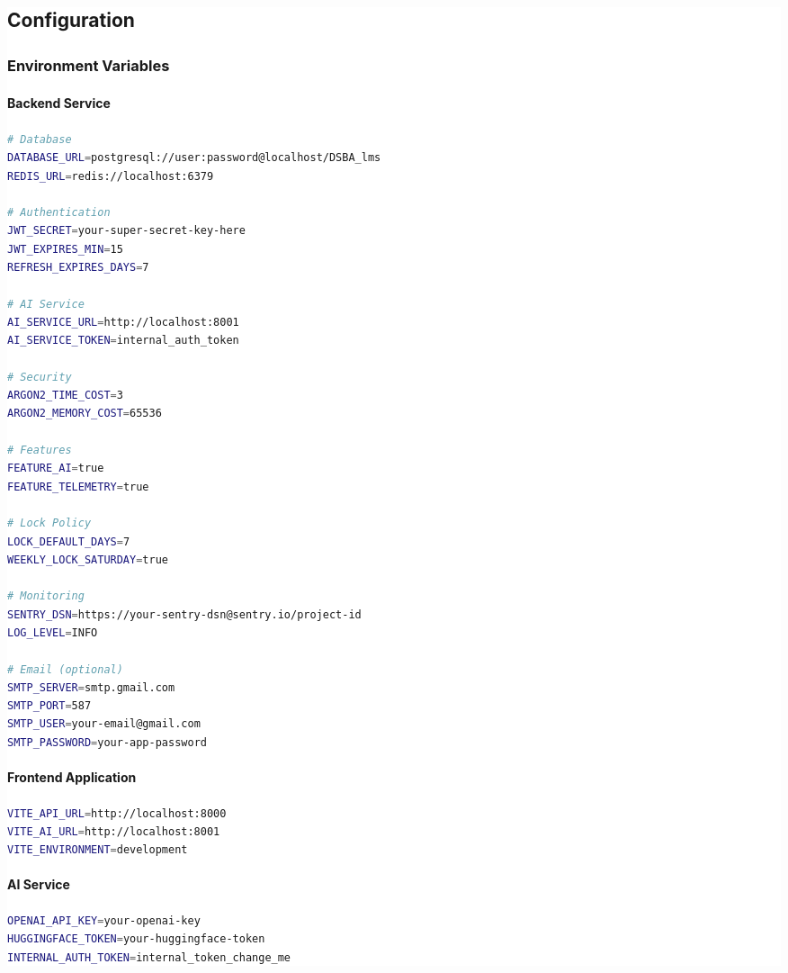 ## Configuration

### Environment Variables

#### Backend Service
```bash
# Database
DATABASE_URL=postgresql://user:password@localhost/DSBA_lms
REDIS_URL=redis://localhost:6379

# Authentication
JWT_SECRET=your-super-secret-key-here
JWT_EXPIRES_MIN=15
REFRESH_EXPIRES_DAYS=7

# AI Service
AI_SERVICE_URL=http://localhost:8001
AI_SERVICE_TOKEN=internal_auth_token

# Security
ARGON2_TIME_COST=3
ARGON2_MEMORY_COST=65536

# Features
FEATURE_AI=true
FEATURE_TELEMETRY=true

# Lock Policy
LOCK_DEFAULT_DAYS=7
WEEKLY_LOCK_SATURDAY=true

# Monitoring
SENTRY_DSN=https://your-sentry-dsn@sentry.io/project-id
LOG_LEVEL=INFO

# Email (optional)
SMTP_SERVER=smtp.gmail.com
SMTP_PORT=587
SMTP_USER=your-email@gmail.com
SMTP_PASSWORD=your-app-password
```

#### Frontend Application
```bash
VITE_API_URL=http://localhost:8000
VITE_AI_URL=http://localhost:8001
VITE_ENVIRONMENT=development
```

#### AI Service
```bash
OPENAI_API_KEY=your-openai-key
HUGGINGFACE_TOKEN=your-huggingface-token
INTERNAL_AUTH_TOKEN=internal_token_change_me
```
